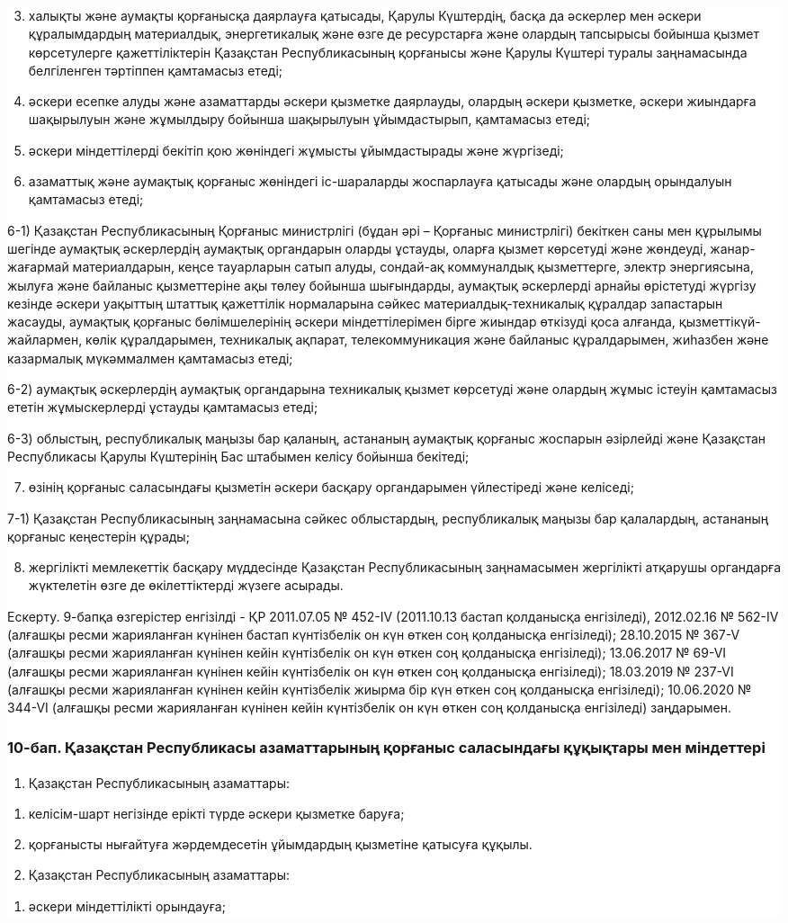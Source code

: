 3) халықты және аумақты қорғанысқа даярлауға қатысады, Қарулы Күштердің, басқа да әскерлер мен әскери құралымдардың материалдық, энергетикалық және өзге де ресурстарға және олардың тапсырысы бойынша қызмет көрсетулерге қажеттіліктерiн Қазақстан Республикасының қорғанысы және Қарулы Күштерi туралы заңнамасында белгіленген тәртіппен қамтамасыз етеді;

4) әскери есепке алуды және азаматтарды әскери қызметке даярлауды, олардың әскери қызметке, әскери жиындарға шақырылуын және жұмылдыру бойынша шақырылуын ұйымдастырып, қамтамасыз етеді;

5) әскери міндеттілерді бекітіп қою жөніндегі жұмысты ұйымдастырады және жүргізеді;

6) азаматтық және аумақтық қорғаныс жөнiндегі іс-шараларды жоспарлауға қатысады және олардың орындалуын қамтамасыз етедi;

6-1) Қазақстан Республикасының Қорғаныс министрлігі (бұдан əрі – Қорғаныс министрлігі) бекіткен саны мен құрылымы шегінде аумақтық әскерлердің аумақтық органдарын оларды ұстауды, оларға қызмет көрсетуді және жөндеуді, жанар-жағармай материалдарын, кеңсе тауарларын сатып алуды, сондай-ақ коммуналдық қызметтерге, электр энергиясына, жылуға және байланыс қызметтеріне ақы төлеу бойынша шығындарды, аумақтық әскерлерді арнайы өрістетуді жүргізу кезінде әскери уақыттың штаттық қажеттілік нормаларына сәйкес материалдық-техникалық құралдар запастарын жасауды, аумақтық қорғаныс бөлімшелерінің әскери міндеттілерімен бірге жиындар өткізуді қоса алғанда, қызметтікүй-жайлармен, көлік құралдарымен, техникалық ақпарат, телекоммуникация және байланыс құралдарымен, жиһазбен және казармалық мүкәммалмен қамтамасыз етеді;

6-2) аумақтық әскерлердің аумақтық органдарына техникалық қызмет көрсетуді және олардың жұмыс істеуін қамтамасыз ететін жұмыскерлерді ұстауды қамтамасыз етеді;

6-3) облыстың, республикалық маңызы бар қаланың, астананың аумақтық қорғаныс жоспарын әзірлейді және Қазақстан Республикасы Қарулы Күштерінің Бас штабымен келісу бойынша бекітеді;

7) өзiнiң қорғаныс саласындағы қызметін әскери басқару органдарымен үйлестіреді және келiседi;

7-1) Қазақстан Республикасының заңнамасына сəйкес облыстардың, республикалық маңызы бар қалалардың, астананың қорғаныс кеңестерін құрады;

8) жергілікті мемлекеттік басқару мүддесінде Қазақстан Республикасының заңнамасымен жергілікті атқарушы органдарға жүктелетін өзге де өкілеттіктерді жүзеге асырады.

Ескерту. 9-бапқа өзгерістер енгізілді - ҚР 2011.07.05 № 452-IV (2011.10.13 бастап қолданысқа енгізіледі), 2012.02.16 № 562-IV (алғашқы ресми жарияланған күнінен бастап күнтізбелік он күн өткен соң қолданысқа енгізіледі); 28.10.2015 № 367-V (алғашқы ресми жарияланған күнінен кейін күнтізбелік он күн өткен соң қолданысқа енгізіледі); 13.06.2017 № 69-VI (алғашқы ресми жарияланған күнінен кейін күнтізбелік он күн өткен соң қолданысқа енгізіледі); 18.03.2019 № 237-VI (алғашқы ресми жарияланған күнінен кейін күнтізбелік жиырма бір күн өткен соң қолданысқа енгізіледі); 10.06.2020 № 344-VI (алғашқы ресми жарияланған күнінен кейін күнтізбелік он күн өткен соң қолданысқа енгізіледі) заңдарымен.

### 10-бап. Қазақстан Республикасы азаматтарының қорғаныс саласындағы құқықтары мен міндеттері

1. Қазақстан Республикасының азаматтары:

1) келiсiм-шарт негізiнде epікті түрде әскери қызметке баруға;

2) қорғанысты нығайтуға жәрдемдесетін ұйымдардың қызметіне қатысуға құқылы.

2. Қазақстан Республикасының азаматтары:

1) әскери мiндеттілiкті орындауға;
